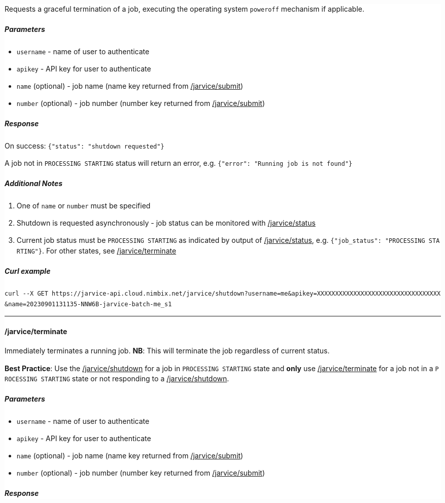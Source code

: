 Requests a graceful termination of a job, executing the operating system ```poweroff``` mechanism if applicable.

##### Parameters

* ```username``` - name of user to authenticate

* ```apikey``` - API key for user to authenticate

* ```name``` (optional) - job name (name key returned from [/jarvice/submit](#jarvicesubmit))

* ```number``` (optional) - job number (number key returned from [/jarvice/submit](#jarvicesubmit))

##### Response

On success: ```{"status": "shutdown requested"}```

A job not in `PROCESSING STARTING` status will return an error, e.g. ```{"error": "Running job is not found"}```

##### Additional Notes

1. One of `name` or `number` must be specified

2. Shutdown is requested asynchronously - job status can be monitored with [/jarvice/status](#jarvicestatus)

3. Current job status must be `PROCESSING STARTING` as indicated by output of [/jarvice/status](#jarvicestatus), e.g. `{"job_status": "PROCESSING STARTING"}`. For other states, see [/jarvice/terminate](#jarviceterminate)

##### Curl example

```
curl --X GET https://jarvice-api.cloud.nimbix.net/jarvice/shutdown?username=me&apikey=XXXXXXXXXXXXXXXXXXXXXXXXXXXXXXXXXX&name=20230901131135-NNW6B-jarvice-batch-me_s1
```

---
#### /jarvice/terminate

Immediately terminates a running job.  **NB**: This will terminate the job regardless of current status.

**Best Practice**: Use the [/jarvice/shutdown](#/jarvice/shutdown) for a job in `PROCESSING STARTING` state and **only** use [/jarvice/terminate](#jarviceterminate) for a job not in a `PROCESSING STARTING` state or not responding to a [/jarvice/shutdown](#/jarvice/shutdown). 

##### Parameters

* ```username``` - name of user to authenticate

* ```apikey``` - API key for user to authenticate

* ```name``` (optional) - job name (name key returned from [/jarvice/submit](#jarvicesubmit))

* ```number``` (optional) - job number (number key returned from [/jarvice/submit](#jarvicesubmit))

##### Response
